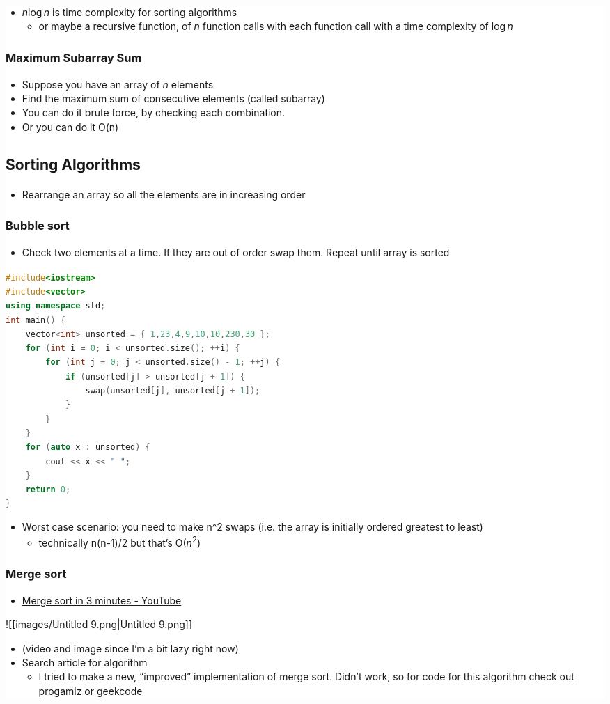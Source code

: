 - $n \log n$﻿ is time complexity for sorting algorithms
    - or maybe a recursive function, of $n$﻿ function calls with each function call with a time complexity of $\log n$﻿

### Maximum Subarray Sum

- Suppose you have an array of $n$﻿ elements
- Find the maximum sum of consecutive elements (called subarray)
- You can do it brute force, by checking each combination.
- Or you can do it O(n)

## Sorting Algorithms

- Rearrange an array so all the elements are in increasing order

### Bubble sort

- Check two elements at a time. If they are out of order swap them. Repeat until array is sorted

```C++
#include<iostream>
#include<vector>
using namespace std;
int main() {
	vector<int> unsorted = { 1,23,4,9,10,10,230,30 };
	for (int i = 0; i < unsorted.size(); ++i) {
		for (int j = 0; j < unsorted.size() - 1; ++j) {
			if (unsorted[j] > unsorted[j + 1]) {
				swap(unsorted[j], unsorted[j + 1]);
			}
		}
	}
	for (auto x : unsorted) {
		cout << x << " "; 
	}
	return 0;
}
```

- Worst case scenario: you need to make n^2 swaps (i.e. the array is initially ordered greatest to least)
    - technically n(n-1)/2 but that’s O($n^2$﻿)

### Merge sort

- [Merge sort in 3 minutes - YouTube](https://www.youtube.com/watch?v=4VqmGXwpLqc)

![[images/Untitled 9.png|Untitled 9.png]]

- (video and image since I’m a bit lazy right now)
- Search article for algorithm
    - I tried to make a new, “improved” implementation of merge sort. Didn’t work, so for code for this algorithm check out progamiz or geekcode
